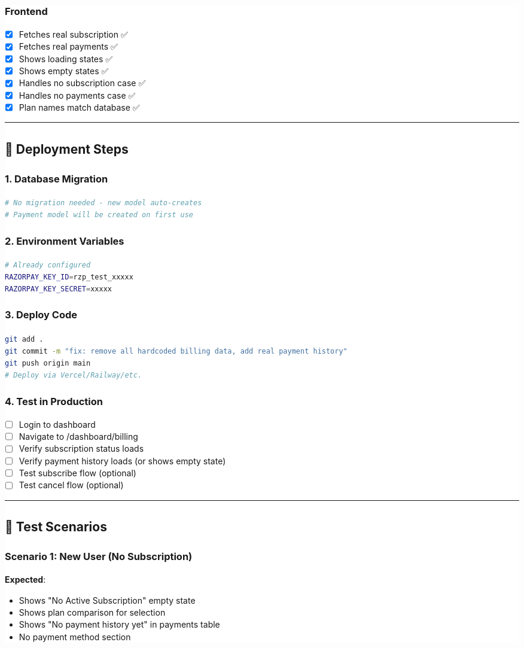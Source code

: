 ### Frontend
- [x] Fetches real subscription ✅
- [x] Fetches real payments ✅
- [x] Shows loading states ✅
- [x] Shows empty states ✅
- [x] Handles no subscription case ✅
- [x] Handles no payments case ✅
- [x] Plan names match database ✅

---

## 🚀 Deployment Steps

### 1. Database Migration
```bash
# No migration needed - new model auto-creates
# Payment model will be created on first use
```

### 2. Environment Variables
```bash
# Already configured
RAZORPAY_KEY_ID=rzp_test_xxxxx
RAZORPAY_KEY_SECRET=xxxxx
```

### 3. Deploy Code
```bash
git add .
git commit -m "fix: remove all hardcoded billing data, add real payment history"
git push origin main
# Deploy via Vercel/Railway/etc.
```

### 4. Test in Production
- [ ] Login to dashboard
- [ ] Navigate to /dashboard/billing
- [ ] Verify subscription status loads
- [ ] Verify payment history loads (or shows empty state)
- [ ] Test subscribe flow (optional)
- [ ] Test cancel flow (optional)

---

## 🧪 Test Scenarios

### Scenario 1: New User (No Subscription)
**Expected**:
- Shows "No Active Subscription" empty state
- Shows plan comparison for selection
- Shows "No payment history yet" in payments table
- No payment method section
